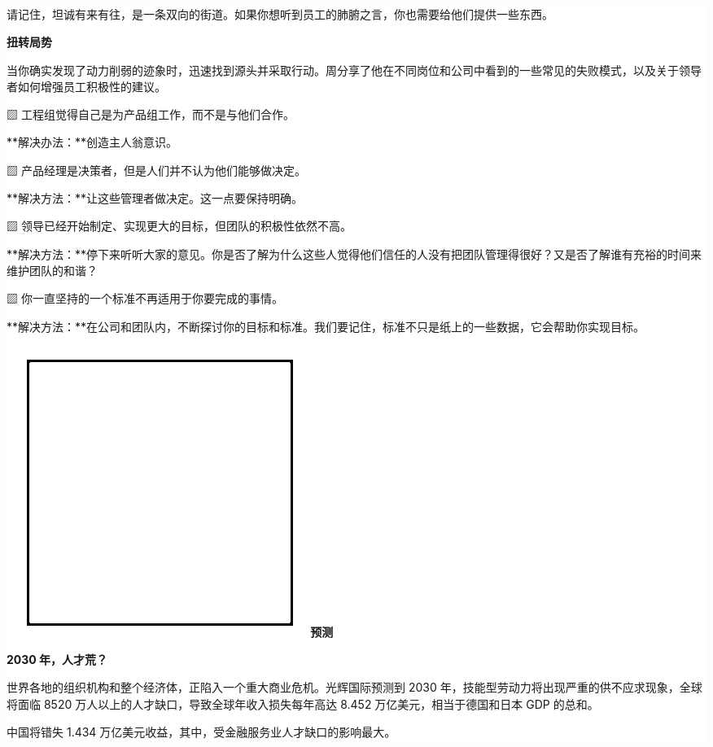 请记住，坦诚有来有往，是一条双向的街道。如果你想听到员工的肺腑之言，你也需要给他们提供一些东西。

**扭转局势**

当你确实发现了动力削弱的迹象时，迅速找到源头并采取行动。周分享了他在不同岗位和公司中看到的一些常见的失败模式，以及关于领导者如何增强员工积极性的建议。

▨ 工程组觉得自己是为产品组工作，而不是与他们合作。

**解决办法：**创造主人翁意识。

▨ 产品经理是决策者，但是人们并不认为他们能够做决定。

**解决方法：**让这些管理者做决定。这一点要保持明确。

▨ 领导已经开始制定、实现更大的目标，但团队的积极性依然不高。

**解决方法：**停下来听听大家的意见。你是否了解为什么这些人觉得他们信任的人没有把团队管理得很好？又是否了解谁有充裕的时间来维护团队的和谐？

▨ 你一直坚持的一个标准不再适用于你要完成的事情。

**解决方法：**在公司和团队内，不断探讨你的目标和标准。我们要记住，标准不只是纸上的一些数据，它会帮助你实现目标。

**![](img/c08fa340089e6f1b2572866ee7d51128.png) 预测**

**2030 年，人才荒？**

世界各地的组织机构和整个经济体，正陷入一个重大商业危机。光辉国际预测到 2030 年，技能型劳动力将出现严重的供不应求现象，全球将面临 8520 万人以上的人才缺口，导致全球年收入损失每年高达 8.452 万亿美元，相当于德国和日本 GDP 的总和。 

中国将错失 1.434 万亿美元收益，其中，受金融服务业人才缺口的影响最大。
